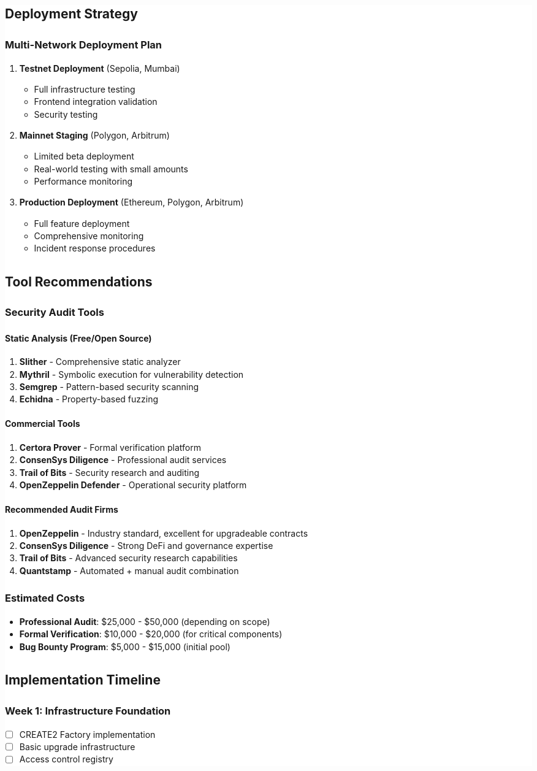 ## Deployment Strategy

### Multi-Network Deployment Plan

1. **Testnet Deployment** (Sepolia, Mumbai)
   - Full infrastructure testing
   - Frontend integration validation
   - Security testing

2. **Mainnet Staging** (Polygon, Arbitrum)
   - Limited beta deployment
   - Real-world testing with small amounts
   - Performance monitoring

3. **Production Deployment** (Ethereum, Polygon, Arbitrum)
   - Full feature deployment
   - Comprehensive monitoring
   - Incident response procedures

## Tool Recommendations

### Security Audit Tools

#### Static Analysis (Free/Open Source)
1. **Slither** - Comprehensive static analyzer
2. **Mythril** - Symbolic execution for vulnerability detection
3. **Semgrep** - Pattern-based security scanning
4. **Echidna** - Property-based fuzzing

#### Commercial Tools
1. **Certora Prover** - Formal verification platform
2. **ConsenSys Diligence** - Professional audit services
3. **Trail of Bits** - Security research and auditing
4. **OpenZeppelin Defender** - Operational security platform

#### Recommended Audit Firms
1. **OpenZeppelin** - Industry standard, excellent for upgradeable contracts
2. **ConsenSys Diligence** - Strong DeFi and governance expertise
3. **Trail of Bits** - Advanced security research capabilities
4. **Quantstamp** - Automated + manual audit combination

### Estimated Costs
- **Professional Audit**: $25,000 - $50,000 (depending on scope)
- **Formal Verification**: $10,000 - $20,000 (for critical components)
- **Bug Bounty Program**: $5,000 - $15,000 (initial pool)

## Implementation Timeline

### Week 1: Infrastructure Foundation
- [ ] CREATE2 Factory implementation
- [ ] Basic upgrade infrastructure
- [ ] Access control registry
